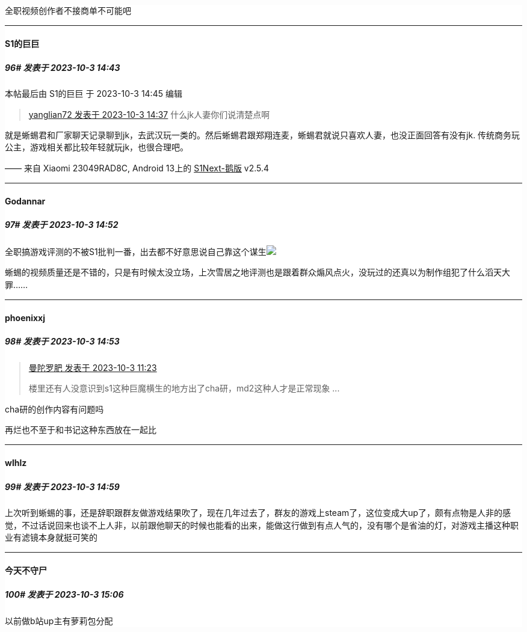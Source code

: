 全职视频创作者不接商单不可能吧


*****

####  S1的巨巨  
##### 96#       发表于 2023-10-3 14:43

 本帖最后由 S1的巨巨 于 2023-10-3 14:45 编辑 
<blockquote><a href="httphttps://bbs.saraba1st.com/2b/forum.php?mod=redirect&amp;goto=findpost&amp;pid=62603095&amp;ptid=2155273" target="_blank">yanglian72 发表于 2023-10-3 14:37</a>
什么jk人妻你们说清楚点啊</blockquote>
就是蜥蜴君和厂家聊天记录聊到jk，去武汉玩一类的。然后蜥蜴君跟郑翔连麦，蜥蜴君就说只喜欢人妻，也没正面回答有没有jk.
传统商务玩公主，游戏相关都比较年轻就玩jk，也很合理吧。

—— 来自 Xiaomi 23049RAD8C, Android 13上的 [S1Next-鹅版](https://github.com/ykrank/S1-Next/releases) v2.5.4

*****

####  Godannar  
##### 97#       发表于 2023-10-3 14:52

全职搞游戏评测的不被S1批判一番，出去都不好意思说自己靠这个谋生<img src="https://static.saraba1st.com/image/smiley/face2017/039.png" referrerpolicy="no-referrer">

蜥蜴的视频质量还是不错的，只是有时候太没立场，上次雪居之地评测也是跟着群众煽风点火，没玩过的还真以为制作组犯了什么滔天大罪……

*****

####  phoenixxj  
##### 98#       发表于 2023-10-3 14:53

<blockquote><a href="httphttps://bbs.saraba1st.com/2b/forum.php?mod=redirect&amp;goto=findpost&amp;pid=62601918&amp;ptid=2155273" target="_blank">曼陀罗肥 发表于 2023-10-3 11:23</a>

楼里还有人没意识到s1这种巨魔横生的地方出了cha研，md2这种人才是正常现象 ...</blockquote>
cha研的创作内容有问题吗

再烂也不至于和书记这种东西放在一起比


*****

####  wlhlz  
##### 99#       发表于 2023-10-3 14:59

上次听到蜥蜴的事，还是辞职跟群友做游戏结果吹了，现在几年过去了，群友的游戏上steam了，这位变成大up了，颇有点物是人非的感觉，不过话说回来也谈不上人非，以前跟他聊天的时候也能看的出来，能做这行做到有点人气的，没有哪个是省油的灯，对游戏主播这种职业有滤镜本身就挺可笑的


*****

####  今天不守尸  
##### 100#       发表于 2023-10-3 15:06

以前做b站up主有萝莉包分配
